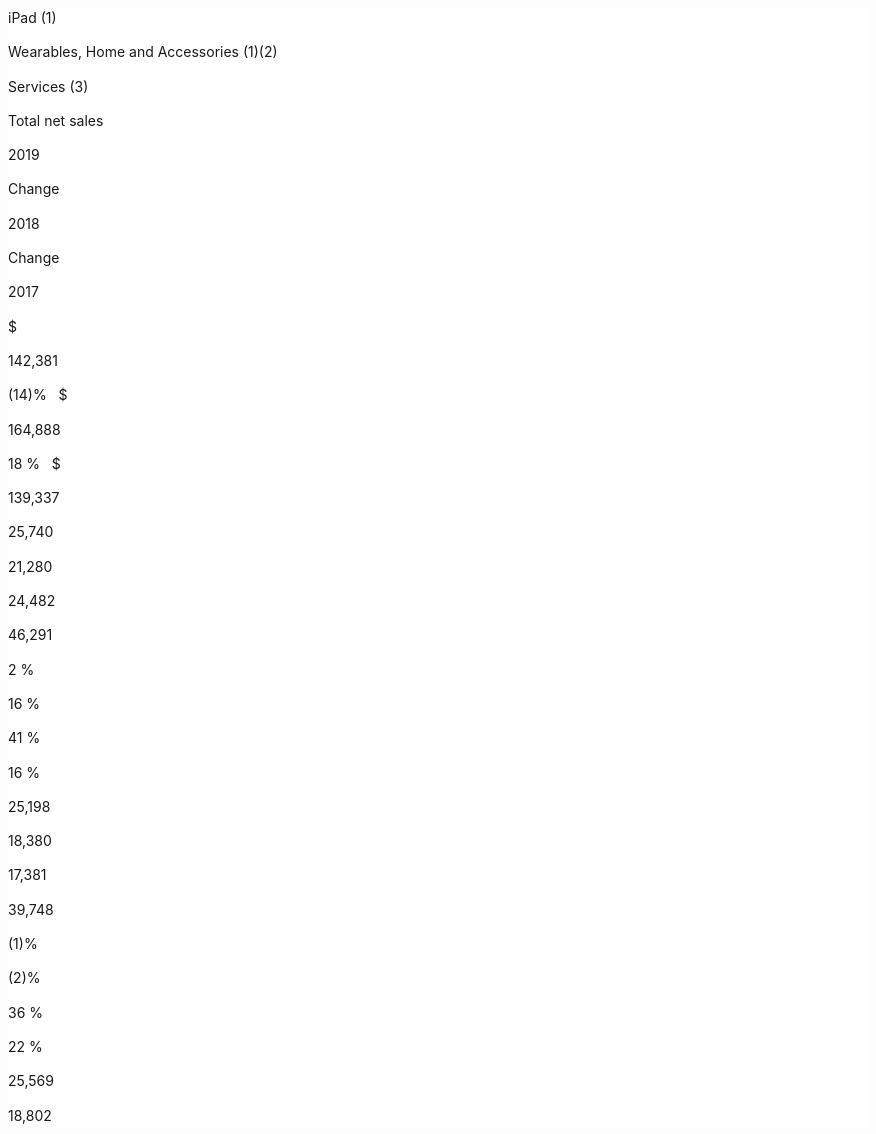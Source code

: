 iPad (1)

Wearables, Home and Accessories (1)(2)

Services (3)

Total net sales

2019

Change

2018

Change

2017

$

142,381

(14)%   $

164,888

18 %   $

139,337

25,740

21,280

24,482

46,291

2 %

16 %

41 %

16 %

25,198

18,380

17,381

39,748

(1)%

(2)%

36 %

22 %

25,569

18,802
